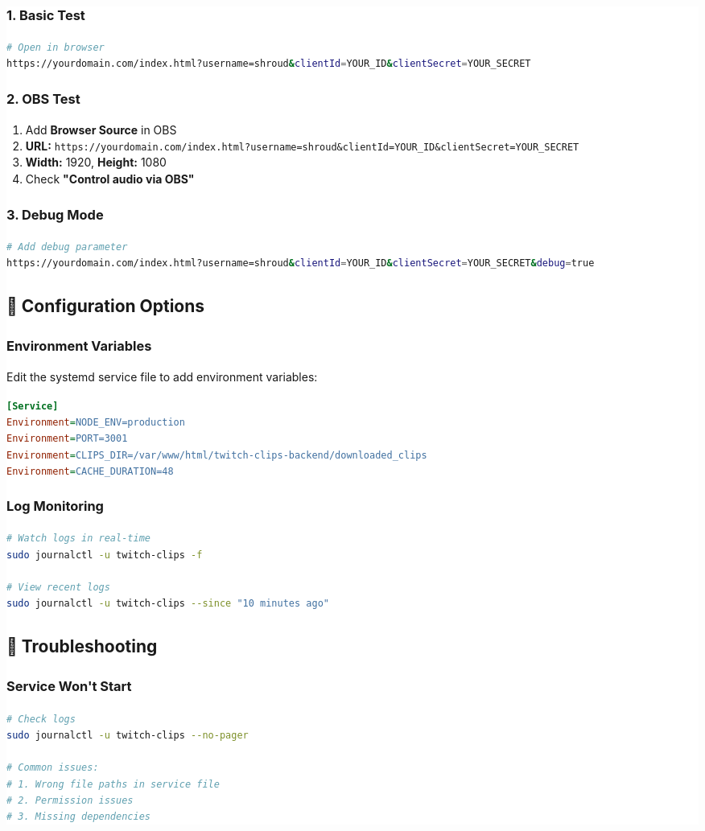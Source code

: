 ### 1. Basic Test

```bash
# Open in browser
https://yourdomain.com/index.html?username=shroud&clientId=YOUR_ID&clientSecret=YOUR_SECRET
```

### 2. OBS Test

1. Add **Browser Source** in OBS
2. **URL:** `https://yourdomain.com/index.html?username=shroud&clientId=YOUR_ID&clientSecret=YOUR_SECRET`
3. **Width:** 1920, **Height:** 1080
4. Check **"Control audio via OBS"**

### 3. Debug Mode

```bash
# Add debug parameter
https://yourdomain.com/index.html?username=shroud&clientId=YOUR_ID&clientSecret=YOUR_SECRET&debug=true
```

## 🔧 Configuration Options

### Environment Variables

Edit the systemd service file to add environment variables:

```ini
[Service]
Environment=NODE_ENV=production
Environment=PORT=3001
Environment=CLIPS_DIR=/var/www/html/twitch-clips-backend/downloaded_clips
Environment=CACHE_DURATION=48
```

### Log Monitoring

```bash
# Watch logs in real-time
sudo journalctl -u twitch-clips -f

# View recent logs
sudo journalctl -u twitch-clips --since "10 minutes ago"
```

## 🚨 Troubleshooting

### Service Won't Start

```bash
# Check logs
sudo journalctl -u twitch-clips --no-pager

# Common issues:
# 1. Wrong file paths in service file
# 2. Permission issues
# 3. Missing dependencies
```
